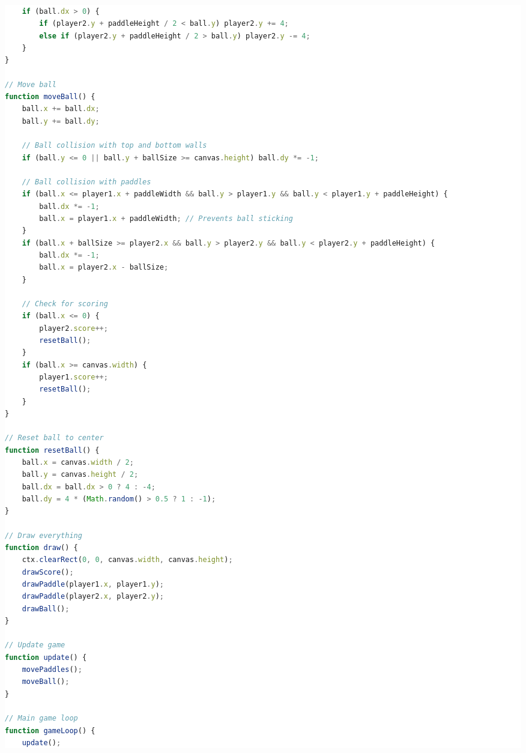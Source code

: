 ``` JavaScript
    if (ball.dx > 0) {
        if (player2.y + paddleHeight / 2 < ball.y) player2.y += 4;
        else if (player2.y + paddleHeight / 2 > ball.y) player2.y -= 4;
    }
}

// Move ball
function moveBall() {
    ball.x += ball.dx;
    ball.y += ball.dy;

    // Ball collision with top and bottom walls
    if (ball.y <= 0 || ball.y + ballSize >= canvas.height) ball.dy *= -1;

    // Ball collision with paddles
    if (ball.x <= player1.x + paddleWidth && ball.y > player1.y && ball.y < player1.y + paddleHeight) {
        ball.dx *= -1;
        ball.x = player1.x + paddleWidth; // Prevents ball sticking
    }
    if (ball.x + ballSize >= player2.x && ball.y > player2.y && ball.y < player2.y + paddleHeight) {
        ball.dx *= -1;
        ball.x = player2.x - ballSize;
    }

    // Check for scoring
    if (ball.x <= 0) {
        player2.score++;
        resetBall();
    }
    if (ball.x >= canvas.width) {
        player1.score++;
        resetBall();
    }
}

// Reset ball to center
function resetBall() {
    ball.x = canvas.width / 2;
    ball.y = canvas.height / 2;
    ball.dx = ball.dx > 0 ? 4 : -4;
    ball.dy = 4 * (Math.random() > 0.5 ? 1 : -1);
}

// Draw everything
function draw() {
    ctx.clearRect(0, 0, canvas.width, canvas.height);
    drawScore();
    drawPaddle(player1.x, player1.y);
    drawPaddle(player2.x, player2.y);
    drawBall();
}

// Update game
function update() {
    movePaddles();
    moveBall();
}

// Main game loop
function gameLoop() {
    update();
```